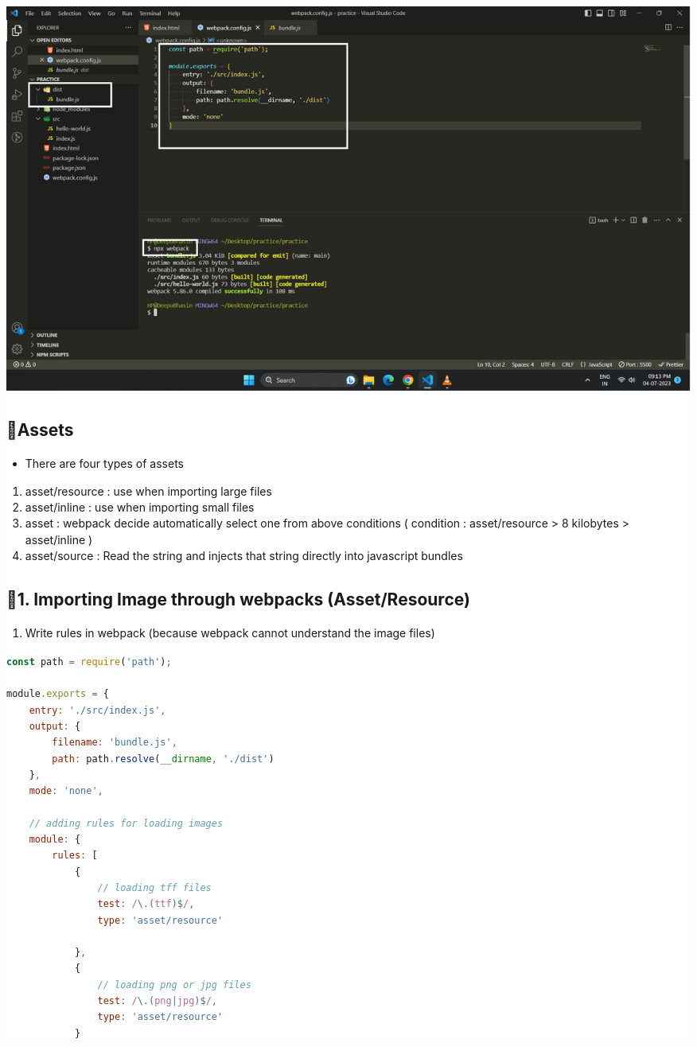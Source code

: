 ![Basic-Custom-Configuration](./images/custom-configuration-basic.png)

## 📘Assets
* There are four types of assets
1. asset/resource : use when importing large files
2. asset/inline : use when importing small files
3. asset : webpack decide automatically select one from above conditions ( condition : asset/resource > 8 kilobytes > asset/inline )
4. asset/source : Read the string and injects that string directly into javascript bundles 

## 📘1. Importing Image through webpacks (Asset/Resource)

1. Write rules in webpack (because webpack cannot understand the image files)

```js
const path = require('path');

module.exports = {
    entry: './src/index.js',
    output: {
        filename: 'bundle.js',
        path: path.resolve(__dirname, './dist')
    },
    mode: 'none',

    // adding rules for loading images
    module: {
        rules: [
            {   
                // loading tff files
                test: /\.(ttf)$/,
                type: 'asset/resource'

            },
            {
                // loading png or jpg files
                test: /\.(png|jpg)$/,
                type: 'asset/resource'
            }
```
